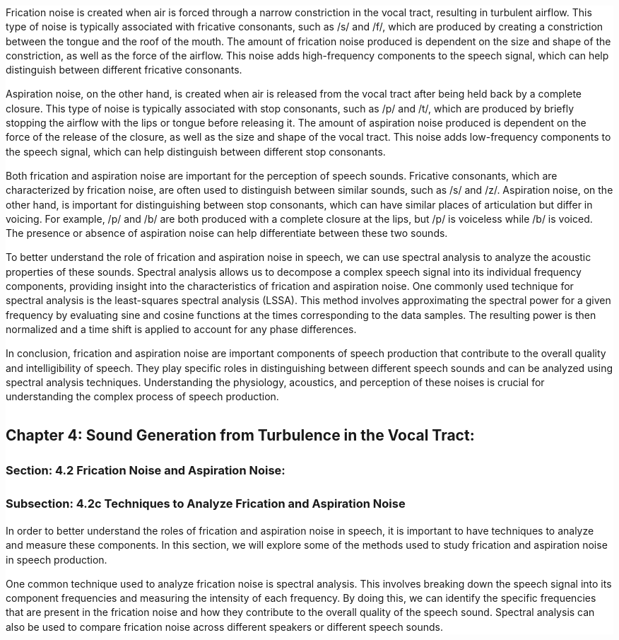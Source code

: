 Frication noise is created when air is forced through a narrow constriction in the vocal tract, resulting in turbulent airflow. This type of noise is typically associated with fricative consonants, such as /s/ and /f/, which are produced by creating a constriction between the tongue and the roof of the mouth. The amount of frication noise produced is dependent on the size and shape of the constriction, as well as the force of the airflow. This noise adds high-frequency components to the speech signal, which can help distinguish between different fricative consonants.

Aspiration noise, on the other hand, is created when air is released from the vocal tract after being held back by a complete closure. This type of noise is typically associated with stop consonants, such as /p/ and /t/, which are produced by briefly stopping the airflow with the lips or tongue before releasing it. The amount of aspiration noise produced is dependent on the force of the release of the closure, as well as the size and shape of the vocal tract. This noise adds low-frequency components to the speech signal, which can help distinguish between different stop consonants.

Both frication and aspiration noise are important for the perception of speech sounds. Fricative consonants, which are characterized by frication noise, are often used to distinguish between similar sounds, such as /s/ and /z/. Aspiration noise, on the other hand, is important for distinguishing between stop consonants, which can have similar places of articulation but differ in voicing. For example, /p/ and /b/ are both produced with a complete closure at the lips, but /p/ is voiceless while /b/ is voiced. The presence or absence of aspiration noise can help differentiate between these two sounds.

To better understand the role of frication and aspiration noise in speech, we can use spectral analysis to analyze the acoustic properties of these sounds. Spectral analysis allows us to decompose a complex speech signal into its individual frequency components, providing insight into the characteristics of frication and aspiration noise. One commonly used technique for spectral analysis is the least-squares spectral analysis (LSSA). This method involves approximating the spectral power for a given frequency by evaluating sine and cosine functions at the times corresponding to the data samples. The resulting power is then normalized and a time shift is applied to account for any phase differences.

In conclusion, frication and aspiration noise are important components of speech production that contribute to the overall quality and intelligibility of speech. They play specific roles in distinguishing between different speech sounds and can be analyzed using spectral analysis techniques. Understanding the physiology, acoustics, and perception of these noises is crucial for understanding the complex process of speech production.


## Chapter 4: Sound Generation from Turbulence in the Vocal Tract:

### Section: 4.2 Frication Noise and Aspiration Noise:

### Subsection: 4.2c Techniques to Analyze Frication and Aspiration Noise

In order to better understand the roles of frication and aspiration noise in speech, it is important to have techniques to analyze and measure these components. In this section, we will explore some of the methods used to study frication and aspiration noise in speech production.

One common technique used to analyze frication noise is spectral analysis. This involves breaking down the speech signal into its component frequencies and measuring the intensity of each frequency. By doing this, we can identify the specific frequencies that are present in the frication noise and how they contribute to the overall quality of the speech sound. Spectral analysis can also be used to compare frication noise across different speakers or different speech sounds.
